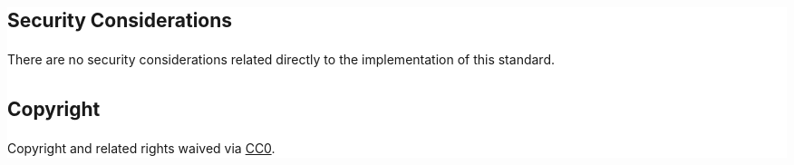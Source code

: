 ## Security Considerations

There are no security considerations related directly to the implementation of this standard.

## Copyright

Copyright and related rights waived via [CC0](../LICENSE.md).
